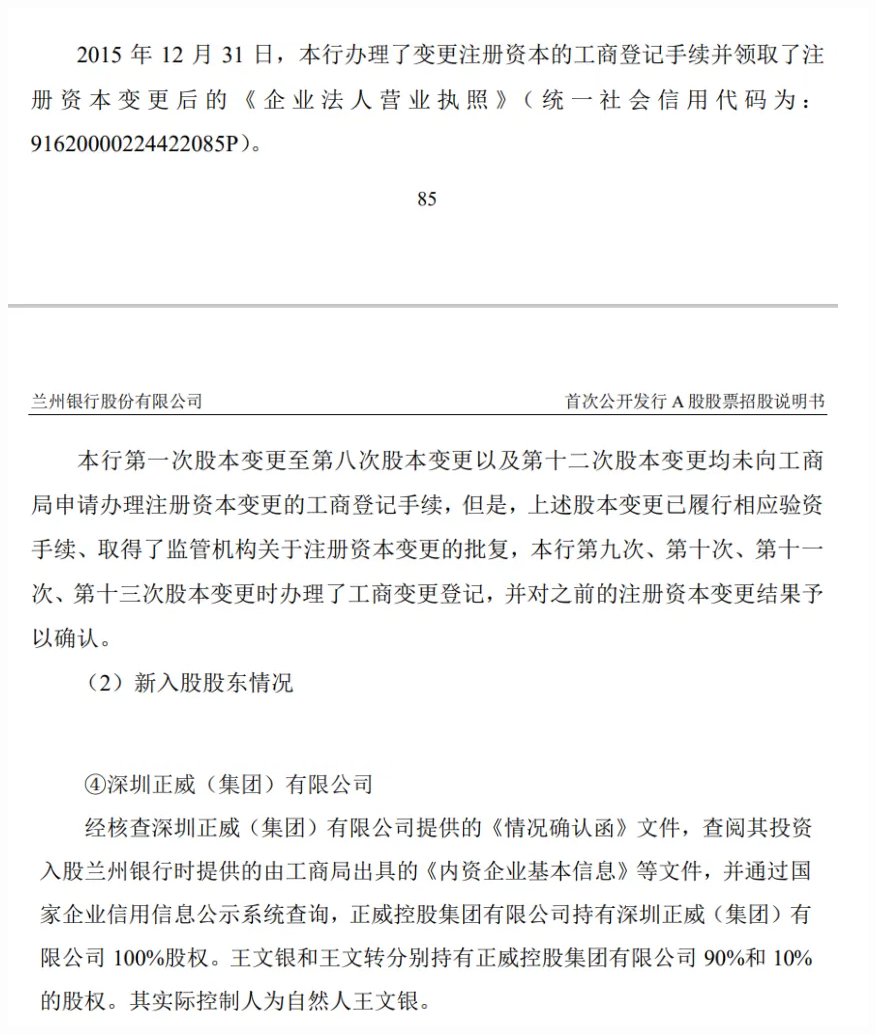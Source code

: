  

![](/images/btnews/0501_0600/0506/b3815181-5d76-4f45-a9ba-927f99ed8a49.webp)

 

![](/images/btnews/0501_0600/0506/9915f54c-554f-406c-bf2a-16408476883d.webp)
